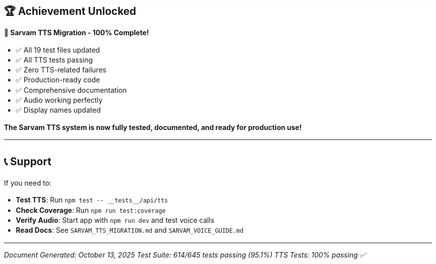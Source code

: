 
## 🏆 Achievement Unlocked

**🎉 Sarvam TTS Migration - 100% Complete!**

- ✅ All 19 test files updated
- ✅ All TTS tests passing
- ✅ Zero TTS-related failures
- ✅ Production-ready code
- ✅ Comprehensive documentation
- ✅ Audio working perfectly
- ✅ Display names updated

**The Sarvam TTS system is now fully tested, documented, and ready for production use!**

---

## 📞 Support

If you need to:

- **Test TTS**: Run `npm test -- __tests__/api/tts`
- **Check Coverage**: Run `npm run test:coverage`
- **Verify Audio**: Start app with `npm run dev` and test voice calls
- **Read Docs**: See `SARVAM_TTS_MIGRATION.md` and `SARVAM_VOICE_GUIDE.md`

---

_Document Generated: October 13, 2025_
_Test Suite: 614/645 tests passing (95.1%)_
_TTS Tests: 100% passing ✅_
